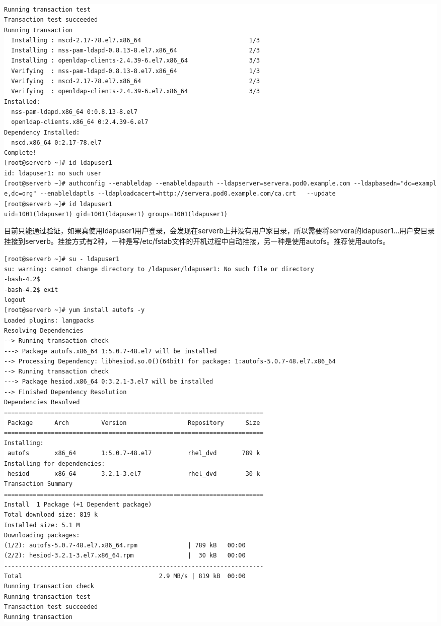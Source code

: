 ```shell
Running transaction test
Transaction test succeeded
Running transaction
  Installing : nscd-2.17-78.el7.x86_64                              1/3
  Installing : nss-pam-ldapd-0.8.13-8.el7.x86_64                    2/3
  Installing : openldap-clients-2.4.39-6.el7.x86_64                 3/3
  Verifying  : nss-pam-ldapd-0.8.13-8.el7.x86_64                    1/3
  Verifying  : nscd-2.17-78.el7.x86_64                              2/3
  Verifying  : openldap-clients-2.4.39-6.el7.x86_64                 3/3
Installed:
  nss-pam-ldapd.x86_64 0:0.8.13-8.el7                                   
  openldap-clients.x86_64 0:2.4.39-6.el7                                
Dependency Installed:
  nscd.x86_64 0:2.17-78.el7                                             
Complete!
[root@serverb ~]# id ldapuser1
id: ldapuser1: no such user
[root@serverb ~]# authconfig --enableldap --enableldapauth --ldapserver=servera.pod0.example.com --ldapbasedn="dc=example,dc=org" --enableldaptls --ldaploadcacert=http://servera.pod0.example.com/ca.crt   --update
[root@serverb ~]# id ldapuser1
uid=1001(ldapuser1) gid=1001(ldapuser1) groups=1001(ldapuser1)
```

目前只能通过验证，如果真使用ldapuser1用户登录，会发现在serverb上并没有用户家目录，所以需要将servera的ldapuser1...用户安目录挂接到serverb。挂接方式有2种，一种是写/etc/fstab文件的开机过程中自动挂接，另一种是使用autofs。推荐使用autofs。

```shell
[root@serverb ~]# su - ldapuser1
su: warning: cannot change directory to /ldapuser/ldapuser1: No such file or directory
-bash-4.2$
-bash-4.2$ exit
logout
[root@serverb ~]# yum install autofs -y
Loaded plugins: langpacks
Resolving Dependencies
--> Running transaction check
---> Package autofs.x86_64 1:5.0.7-48.el7 will be installed
--> Processing Dependency: libhesiod.so.0()(64bit) for package: 1:autofs-5.0.7-48.el7.x86_64
--> Running transaction check
---> Package hesiod.x86_64 0:3.2.1-3.el7 will be installed
--> Finished Dependency Resolution
Dependencies Resolved
========================================================================
 Package      Arch         Version                 Repository      Size
========================================================================
Installing:
 autofs       x86_64       1:5.0.7-48.el7          rhel_dvd       789 k
Installing for dependencies:
 hesiod       x86_64       3.2.1-3.el7             rhel_dvd        30 k
Transaction Summary
========================================================================
Install  1 Package (+1 Dependent package)
Total download size: 819 k
Installed size: 5.1 M
Downloading packages:
(1/2): autofs-5.0.7-48.el7.x86_64.rpm              | 789 kB   00:00     
(2/2): hesiod-3.2.1-3.el7.x86_64.rpm               |  30 kB   00:00     
------------------------------------------------------------------------
Total                                      2.9 MB/s | 819 kB  00:00     
Running transaction check
Running transaction test
Transaction test succeeded
Running transaction
```